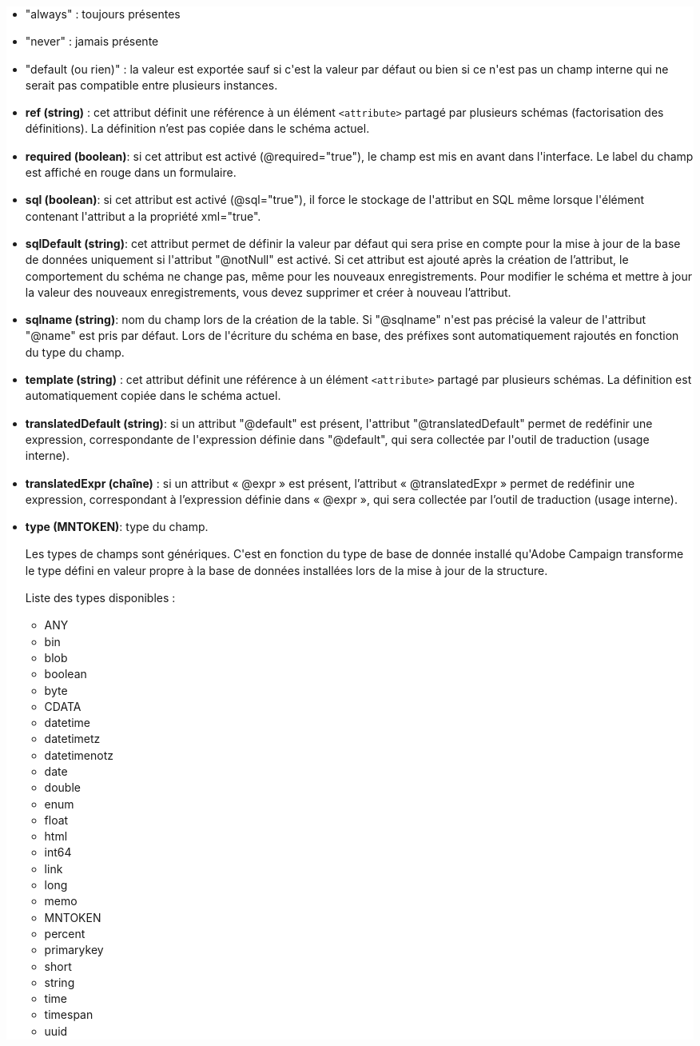    * &quot;always&quot; : toujours présentes
   * &quot;never&quot; : jamais présente
   * &quot;default (ou rien)&quot; : la valeur est exportée sauf si c&#39;est la valeur par défaut ou bien si ce n&#39;est pas un champ interne qui ne serait pas compatible entre plusieurs instances.

* **ref (string)** : cet attribut définit une référence à un élément `<attribute>` partagé par plusieurs schémas (factorisation des définitions). La définition n’est pas copiée dans le schéma actuel.
* **required (boolean)**: si cet attribut est activé (@required=&quot;true&quot;), le champ est mis en avant dans l&#39;interface. Le label du champ est affiché en rouge dans un formulaire.
* **sql (boolean)**: si cet attribut est activé (@sql=&quot;true&quot;), il force le stockage de l&#39;attribut en SQL même lorsque l&#39;élément contenant l&#39;attribut a la propriété xml=&quot;true&quot;.
* **sqlDefault (string)**: cet attribut permet de définir la valeur par défaut qui sera prise en compte pour la mise à jour de la base de données uniquement si l&#39;attribut &quot;@notNull&quot; est activé. Si cet attribut est ajouté après la création de l’attribut, le comportement du schéma ne change pas, même pour les nouveaux enregistrements. Pour modifier le schéma et mettre à jour la valeur des nouveaux enregistrements, vous devez supprimer et créer à nouveau l’attribut.
* **sqlname (string)**: nom du champ lors de la création de la table. Si &quot;@sqlname&quot; n&#39;est pas précisé la valeur de l&#39;attribut &quot;@name&quot; est pris par défaut. Lors de l&#39;écriture du schéma en base, des préfixes sont automatiquement rajoutés en fonction du type du champ.
* **template (string)** : cet attribut définit une référence à un élément `<attribute>` partagé par plusieurs schémas. La définition est automatiquement copiée dans le schéma actuel.
* **translatedDefault (string)**: si un attribut &quot;@default&quot; est présent, l&#39;attribut &quot;@translatedDefault&quot; permet de redéfinir une expression, correspondante de l&#39;expression définie dans &quot;@default&quot;, qui sera collectée par l&#39;outil de traduction (usage interne).
* **translatedExpr (chaîne)** : si un attribut « @expr » est présent, l’attribut « @translatedExpr » permet de redéfinir une expression, correspondant à l’expression définie dans « @expr », qui sera collectée par l’outil de traduction (usage interne).
* **type (MNTOKEN)**: type du champ.

  Les types de champs sont génériques. C&#39;est en fonction du type de base de donnée installé qu&#39;Adobe Campaign transforme le type défini en valeur propre à la base de données installées lors de la mise à jour de la structure.

  Liste des types disponibles :

   * ANY
   * bin
   * blob
   * boolean
   * byte
   * CDATA
   * datetime
   * datetimetz
   * datetimenotz
   * date
   * double
   * enum
   * float
   * html
   * int64
   * link
   * long
   * memo
   * MNTOKEN
   * percent
   * primarykey
   * short
   * string
   * time
   * timespan
   * uuid

